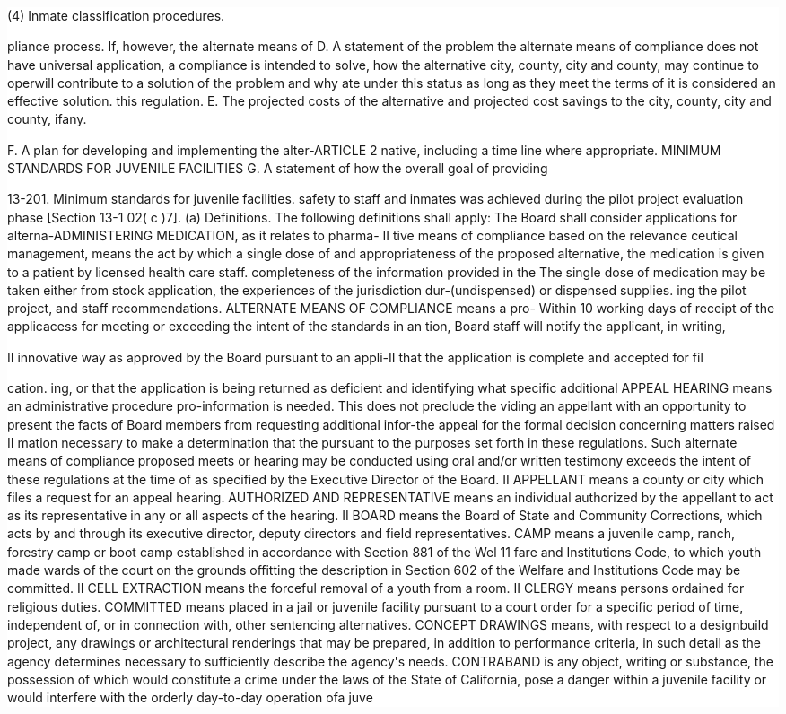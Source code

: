 (4)
Inmate classification procedures.



pliance process. If, however, the alternate means of
D. 	A statement of the problem the alternate means of compliance does not have universal application, a compliance is intended to solve, how the alternative city, county, city and county, may continue to operwill contribute to a solution of the problem and why ate under this status as long as they meet the terms of it is considered an effective solution.
this regulation.
E. 	The projected costs of the alternative and projected
cost savings to the city, county, city and county, ifany.


F. 	A plan for developing and implementing the alter-ARTICLE 2 native, including a time line where appropriate. MINIMUM STANDARDS FOR JUVENILE FACILITIES
G. 	A statement of how the overall goal of providing

13-201. Minimum standards for juvenile facilities. safety to staff and inmates was achieved during the pilot project evaluation phase [Section 13-1 02( c )7]. (a) Definitions. The following definitions shall apply:
The Board shall consider applications for alterna-ADMINISTERING MEDICATION, as it relates to pharma-
II
tive means of compliance based on the relevance ceutical management, means the act by which a single dose of and appropriateness of the proposed alternative, the medication is given to a patient by licensed health care staff. completeness of the information provided in the The single dose of medication may be taken either from stock
application, the experiences of the jurisdiction dur-(undispensed) or dispensed supplies. ing the pilot project, and staff recommendations. ALTERNATE MEANS OF COMPLIANCE means a pro-
Within 10 working days of receipt of the applicacess for meeting or exceeding the intent of the standards in an tion, Board staff will notify the applicant, in writing,

II 	innovative way as approved by the Board pursuant to an appli-II
that the application is complete and accepted for fil

cation.
ing, or that the application is being returned as deficient and identifying what specific additional APPEAL HEARING means an administrative procedure pro-information is needed. This does not preclude the viding an appellant with an opportunity to present the facts of Board members from requesting additional infor-the appeal for the formal decision concerning matters raised
II
mation necessary to make a determination that the pursuant to the purposes set forth in these regulations. Such alternate means of compliance proposed meets or hearing may be conducted using oral and/or written testimony exceeds the intent of these regulations at the time of as specified by the Executive Director of the Board. II APPELLANT means a county or city which files a request for an appeal hearing.
AUTHORIZED AND REPRESENTATIVE means an individual authorized by the appellant to act as its representative in any or all aspects of the hearing.
II
BOARD means the Board of State and Community Corrections, which acts by and through its executive director, deputy directors and field representatives.
CAMP means a juvenile camp, ranch, forestry camp or boot camp established in accordance with Section 881 of the Wel
11 	fare and Institutions Code, to which youth made wards of the court on the grounds offitting the description in Section 602 of the Welfare and Institutions Code may be committed.
II CELL EXTRACTION means the forceful removal of a youth from a room.
II 	CLERGY means persons ordained for religious duties.
COMMITTED means placed in a jail or juvenile facility pursuant to a court order for a specific period of time, independent of, or in connection with, other sentencing alternatives.
CONCEPT DRAWINGS means, with respect to a designbuild project, any drawings or architectural renderings that may be prepared, in addition to performance criteria, in such detail as the agency determines necessary to sufficiently describe the agency's needs.
CONTRABAND is any object, writing or substance, the possession of which would constitute a crime under the laws of the State of California, pose a danger within a juvenile facility or would interfere with the orderly day-to-day operation ofa juve